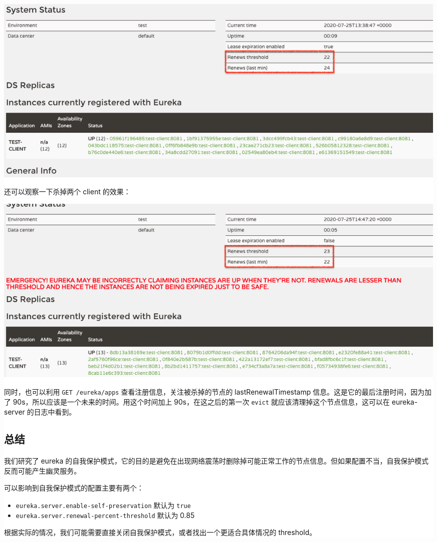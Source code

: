 ![](13-evicted-client.png)

还可以观察一下杀掉两个 client 的效果：

![](13-2-offline.png)

同时，也可以利用 `GET /eureka/apps` 查看注册信息，关注被杀掉的节点的 lastRenewalTimestamp 信息。这是它的最后注册时间，因为加了 90s，所以应该是一个未来的时间。用这个时间加上 90s，在这之后的第一次 `evict` 就应该清理掉这个节点信息，这可以在 eureka-server 的日志中看到。

## 总结

我们研究了 eureka 的自我保护模式，它的目的是避免在出现网络震荡时删除掉可能正常工作的节点信息。但如果配置不当，自我保护模式反而可能产生幽灵服务。

可以影响到自我保护模式的配置主要有两个：

- `eureka.server.enable-self-preservation` 默认为 `true`
- `eureka.server.renewal-percent-threshold` 默认为 0.85

根据实际的情况，我们可能需要直接关闭自我保护模式，或者找出一个更适合具体情况的 threshold。

